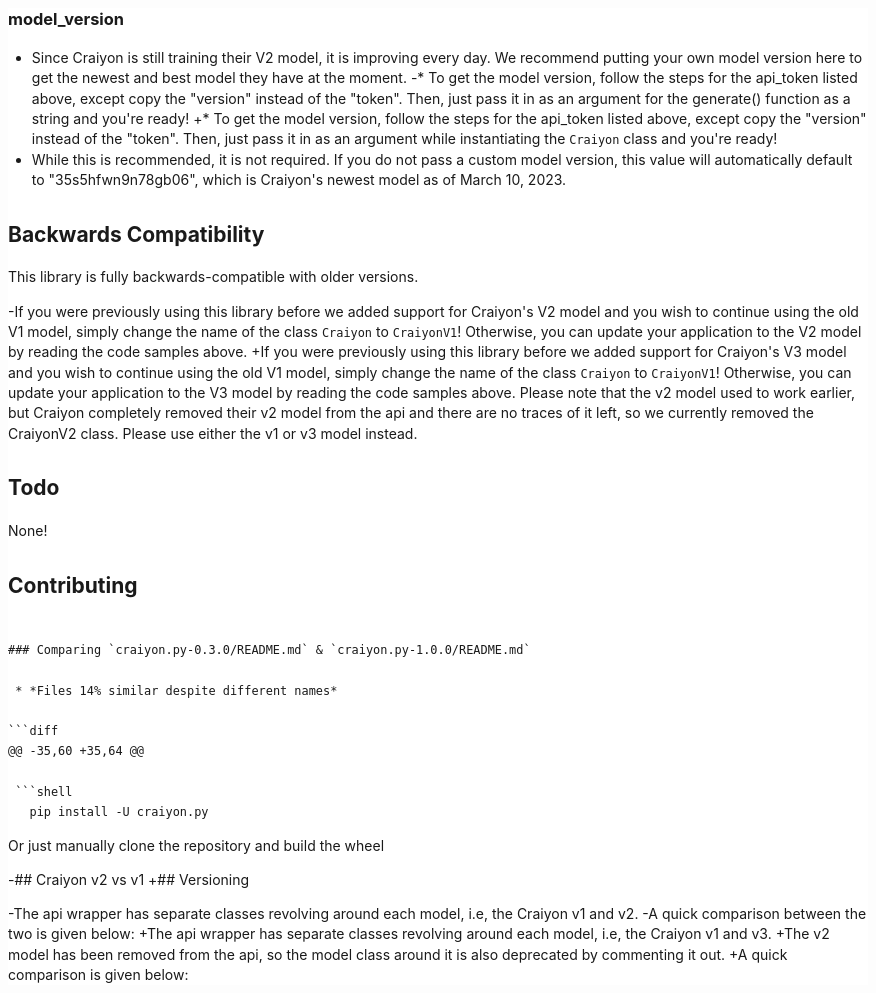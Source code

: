  ### model_version
 * Since Craiyon is still training their V2 model, it is improving every day. We recommend putting your own model version here to get the newest and best model they have at the moment.
-* To get the model version, follow the steps for the api_token listed above, except copy the "version" instead of the "token". Then, just pass it in as an argument for the generate() function as a string and you're ready!
+* To get the model version, follow the steps for the api_token listed above, except copy the "version" instead of the "token". Then, just pass it in as an argument while instantiating the `Craiyon` class and you're ready!
 * While this is recommended, it is not required. If you do not pass a custom model version, this value will automatically default to "35s5hfwn9n78gb06", which is Craiyon's newest model as of March 10, 2023.
 
 ## Backwards Compatibility
 This library is fully backwards-compatible with older versions.
 
-If you were previously using this library before we added support for Craiyon's V2 model and you wish to continue using the old V1 model, simply change the name of the class `Craiyon` to `CraiyonV1`! Otherwise, you can update your application to the V2 model by reading the code samples above.
+If you were previously using this library before we added support for Craiyon's V3 model and you wish to continue using the old V1 model, simply change the name of the class `Craiyon` to `CraiyonV1`! Otherwise, you can update your application to the V3 model by reading the code samples above. Please note that the v2 model used to work earlier, but Craiyon completely removed their v2 model from the api and there are no traces of it left, so we currently removed the CraiyonV2 class. Please use either the v1 or v3 model instead.
 
 
 ## Todo
 
 None!
 
 ## Contributing
```

### Comparing `craiyon.py-0.3.0/README.md` & `craiyon.py-1.0.0/README.md`

 * *Files 14% similar despite different names*

```diff
@@ -35,60 +35,64 @@
 
 ```shell
   pip install -U craiyon.py
 ```
 
 Or just manually clone the repository and build the wheel
 
-## Craiyon v2 vs v1
+## Versioning
 
-The api wrapper has separate classes revolving around each model, i.e, the Craiyon v1 and v2.
-A quick comparison between the two is given below:
+The api wrapper has separate classes revolving around each model, i.e, the Craiyon v1 and v3.
+The v2 model has been removed from the api, so the model class around it is also deprecated by commenting it out.
+A quick comparison is given below:
 